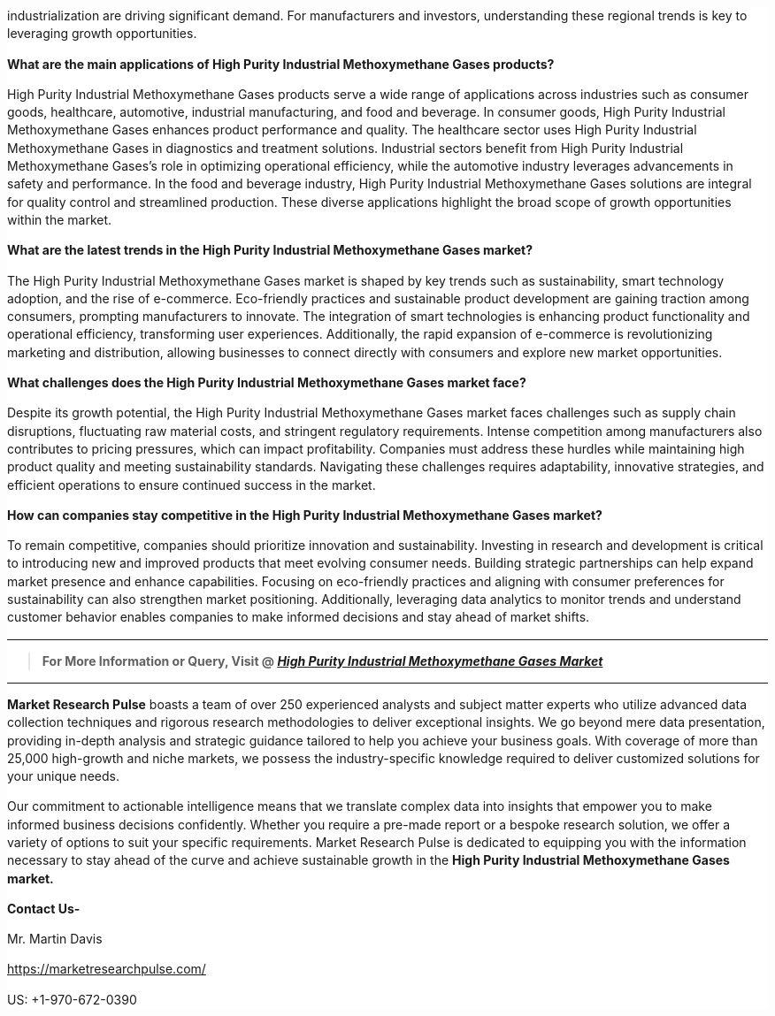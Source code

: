 industrialization are driving significant demand. For manufacturers and investors, understanding these regional trends is key to leveraging growth opportunities.</p><p><strong>What are the main applications of High Purity Industrial Methoxymethane Gases products?</strong></p><p>High Purity Industrial Methoxymethane Gases products serve a wide range of applications across industries such as consumer goods, healthcare, automotive, industrial manufacturing, and food and beverage. In consumer goods, High Purity Industrial Methoxymethane Gases enhances product performance and quality. The healthcare sector uses High Purity Industrial Methoxymethane Gases in diagnostics and treatment solutions. Industrial sectors benefit from High Purity Industrial Methoxymethane Gases&rsquo;s role in optimizing operational efficiency, while the automotive industry leverages advancements in safety and performance. In the food and beverage industry, High Purity Industrial Methoxymethane Gases solutions are integral for quality control and streamlined production. These diverse applications highlight the broad scope of growth opportunities within the market.</p><p><strong>What are the latest trends in the High Purity Industrial Methoxymethane Gases market?</strong></p><p>The High Purity Industrial Methoxymethane Gases market is shaped by key trends such as sustainability, smart technology adoption, and the rise of e-commerce. Eco-friendly practices and sustainable product development are gaining traction among consumers, prompting manufacturers to innovate. The integration of smart technologies is enhancing product functionality and operational efficiency, transforming user experiences. Additionally, the rapid expansion of e-commerce is revolutionizing marketing and distribution, allowing businesses to connect directly with consumers and explore new market opportunities.</p><p><strong>What challenges does the High Purity Industrial Methoxymethane Gases market face?</strong></p><p>Despite its growth potential, the High Purity Industrial Methoxymethane Gases market faces challenges such as supply chain disruptions, fluctuating raw material costs, and stringent regulatory requirements. Intense competition among manufacturers also contributes to pricing pressures, which can impact profitability. Companies must address these hurdles while maintaining high product quality and meeting sustainability standards. Navigating these challenges requires adaptability, innovative strategies, and efficient operations to ensure continued success in the market.</p><p><strong>How can companies stay competitive in the High Purity Industrial Methoxymethane Gases market?</strong></p><p>To remain competitive, companies should prioritize innovation and sustainability. Investing in research and development is critical to introducing new and improved products that meet evolving consumer needs. Building strategic partnerships can help expand market presence and enhance capabilities. Focusing on eco-friendly practices and aligning with consumer preferences for sustainability can also strengthen market positioning. Additionally, leveraging data analytics to monitor trends and understand customer behavior enables companies to make informed decisions and stay ahead of market shifts.</p><hr /><blockquote><p><strong>For More Information or Query, Visit @&nbsp;<em><a href="https://marketresearchpulse.com/report/140329/high-purity-industrial-methoxymethane-gases-market?utm_source=Linkedin&utm_medium=025">High Purity Industrial Methoxymethane Gases Market</a></em></strong></p></blockquote><hr /><p><strong>Market Research Pulse</strong> boasts a team of over 250 experienced analysts and subject matter experts who utilize advanced data collection techniques and rigorous research methodologies to deliver exceptional insights. We go beyond mere data presentation, providing in-depth analysis and strategic guidance tailored to help you achieve your business goals. With coverage of more than 25,000 high-growth and niche markets, we possess the industry-specific knowledge required to deliver customized solutions for your unique needs.</p><p>Our commitment to actionable intelligence means that we translate complex data into insights that empower you to make informed business decisions confidently. Whether you require a pre-made report or a bespoke research solution, we offer a variety of options to suit your specific requirements. Market Research Pulse is dedicated to equipping you with the information necessary to stay ahead of the curve and achieve sustainable growth in the <strong>High Purity Industrial Methoxymethane Gases market.</strong></p><p><strong>Contact Us-</strong></p><p>Mr. Martin Davis</p><p>https://marketresearchpulse.com/</p><p>US: +1-970-672-0390</p>